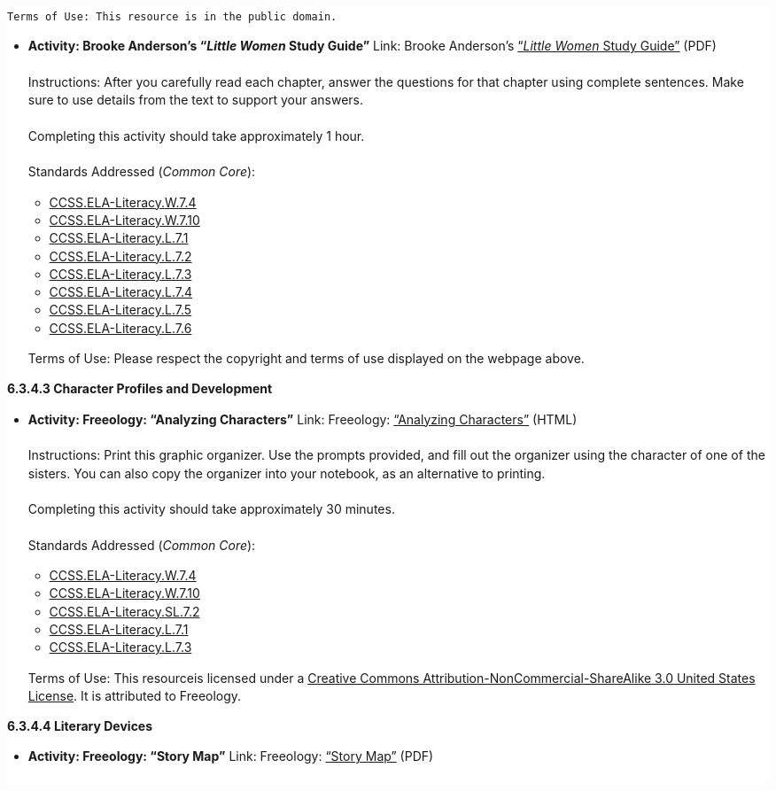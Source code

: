     Terms of Use: This resource is in the public domain.

-   **Activity: Brooke Anderson’s “*Little Women* Study Guide”**
    Link: Brooke Anderson’s [“*Little Women* Study
    Guide”](http://www.nebo.edu/dfjhs/anderson/docs/summerreading_studyguide_littlewomen.pdf) (PDF)  
        
     Instructions: After you carefully read each chapter, answer the
    questions for that chapter using complete sentences. Make sure to
    use details from the text to support your answers.  
        
     Completing this activity should take approximately 1 hour.  
        
     Standards Addressed (*Common Core*):

    -   [CCSS.ELA-Literacy.W.7.4](http://www.corestandards.org/ELA-Literacy/W/7/4)
    -   [CCSS.ELA-Literacy.W.7.10](http://www.corestandards.org/ELA-Literacy/W/7/10)
    -   [CCSS.ELA-Literacy.L.7.1](http://www.corestandards.org/ELA-Literacy/L/7/1)
    -   [CCSS.ELA-Literacy.L.7.2](http://www.corestandards.org/ELA-Literacy/L/7/2)
    -   [CCSS.ELA-Literacy.L.7.3](http://www.corestandards.org/ELA-Literacy/L/7/3)
    -   [CCSS.ELA-Literacy.L.7.4](http://www.corestandards.org/ELA-Literacy/L/7/4)
    -   [CCSS.ELA-Literacy.L.7.5](http://www.corestandards.org/ELA-Literacy/L/7/5)
    -   [CCSS.ELA-Literacy.L.7.6](http://www.corestandards.org/ELA-Literacy/L/7/6)

    Terms of Use: Please respect the copyright and terms of use
    displayed on the webpage above.

**6.3.4.3 Character Profiles and Development** <span
id="6.3.4.3"></span> 
-   **Activity: Freeology: “Analyzing Characters”**
    Link: Freeology: [“Analyzing
    Characters”](https://resources.saylor.org/wwwresources/archived/site/wp-content/uploads/2014/01/K12ELA7-2.3.4.3-AnalyzingCharacters-BY-SA.pdf) (HTML)  
        
     Instructions: Print this graphic organizer. Use the prompts
    provided, and fill out the organizer using the character of one of
    the sisters. You can also copy the organizer into your notebook, as
    an alternative to printing.  
        
     Completing this activity should take approximately 30 minutes.  
        
     Standards Addressed (*Common Core*):

    -   [CCSS.ELA-Literacy.W.7.4](http://www.corestandards.org/ELA-Literacy/W/7/4)
    -   [CCSS.ELA-Literacy.W.7.10](http://www.corestandards.org/ELA-Literacy/W/7/10)
    -   [CCSS.ELA-Literacy.SL.7.2](http://www.corestandards.org/ELA-Literacy/SL/7/2)
    -   [CCSS.ELA-Literacy.L.7.1](http://www.corestandards.org/ELA-Literacy/L/7/1)
    -   [CCSS.ELA-Literacy.L.7.3](http://www.corestandards.org/ELA-Literacy/L/7/3)

    Terms of Use: This resourceis licensed under a [Creative Commons
    Attribution-NonCommercial-ShareAlike 3.0 United States
    License](http://creativecommons.org/licenses/by-nc-sa/3.0/us/). It
    is attributed to Freeology.

**6.3.4.4 Literary Devices** <span id="6.3.4.4"></span> 
-   **Activity: Freeology: “Story Map”**
    Link: Freeology: [“Story
    Map”](https://resources.saylor.org/wwwresources/archived/site/wp-content/uploads/2014/01/K12ELA7-6.3.4.4-StoryMap-BY-SA.pdf) (PDF)  
        